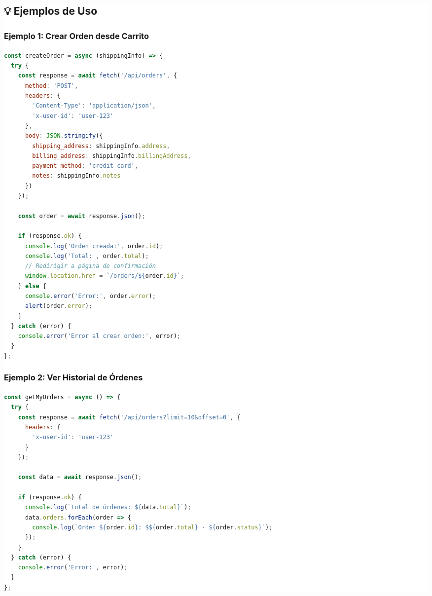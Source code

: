 
## 💡 Ejemplos de Uso

### Ejemplo 1: Crear Orden desde Carrito
```javascript
const createOrder = async (shippingInfo) => {
  try {
    const response = await fetch('/api/orders', {
      method: 'POST',
      headers: {
        'Content-Type': 'application/json',
        'x-user-id': 'user-123'
      },
      body: JSON.stringify({
        shipping_address: shippingInfo.address,
        billing_address: shippingInfo.billingAddress,
        payment_method: 'credit_card',
        notes: shippingInfo.notes
      })
    });

    const order = await response.json();

    if (response.ok) {
      console.log('Orden creada:', order.id);
      console.log('Total:', order.total);
      // Redirigir a página de confirmación
      window.location.href = `/orders/${order.id}`;
    } else {
      console.error('Error:', order.error);
      alert(order.error);
    }
  } catch (error) {
    console.error('Error al crear orden:', error);
  }
};
```

### Ejemplo 2: Ver Historial de Órdenes
```javascript
const getMyOrders = async () => {
  try {
    const response = await fetch('/api/orders?limit=10&offset=0', {
      headers: {
        'x-user-id': 'user-123'
      }
    });

    const data = await response.json();

    if (response.ok) {
      console.log(`Total de órdenes: ${data.total}`);
      data.orders.forEach(order => {
        console.log(`Orden ${order.id}: $${order.total} - ${order.status}`);
      });
    }
  } catch (error) {
    console.error('Error:', error);
  }
};
```
